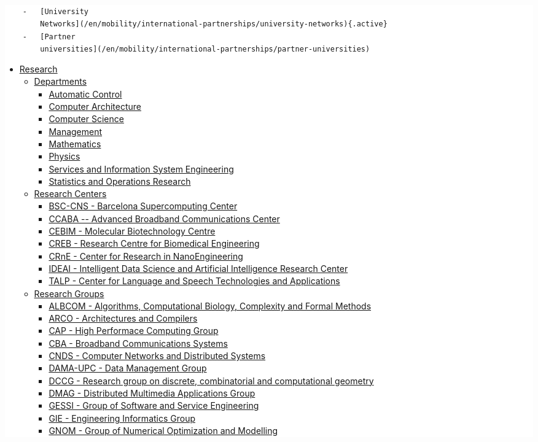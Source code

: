         -   [University
            Networks](/en/mobility/international-partnerships/university-networks){.active}
        -   [Partner
            universities](/en/mobility/international-partnerships/partner-universities)
-   [Research](/en/research)
    -   [Departments](/en/research/departments)
        -   [Automatic
            Control](/en/research/departments/automatic-control)
        -   [Computer
            Architecture](/en/research/departments/computer-architecture)
        -   [Computer
            Science](/en/research/departments/computer-science)
        -   [Management](/en/research/departments/management)
        -   [Mathematics](/en/research/departments/mathematics)
        -   [Physics](/en/research/departments/physics)
        -   [Services and Information System
            Engineering](/en/research/departments/services-and-information-system-engineering)
        -   [Statistics and Operations
            Research](/en/research/departments/statistics-and-operations-research)
    -   [Research Centers](/en/research/research-centers)
        -   [BSC-CNS - Barcelona Supercomputing
            Center](/en/research/research-centers/bsc-cns-barcelona-supercomputing-center)
        -   [CCABA -- Advanced Broadband Communications
            Center](/en/research/research-centers/ccaba-advanced-broadband-communications-center)
        -   [CEBIM - Molecular Biotechnology
            Centre](/en/research/research-centers/cebim-molecular-biotechnology-centre)
        -   [CREB - Research Centre for Biomedical
            Engineering](/en/research/research-centers/creb-research-centre-biomedical-engineering)
        -   [CRnE - Center for Research in
            NanoEngineering](/en/research/research-centers/crne-center-research-nanoengineering)
        -   [IDEAI - Intelligent Data Science and Artificial
            Intelligence Research
            Center](/en/research/research-centers/ideai-intelligent-data-science-and-artificial-intelligence-research-center)
        -   [TALP - Center for Language and Speech Technologies and
            Applications](/en/research/research-centers/talp-center-language-and-speech-technologies-and-applications)
    -   [Research Groups](/en/research/research-groups)
        -   [ALBCOM - Algorithms, Computational Biology, Complexity and
            Formal
            Methods](/en/research/resarch-groups/albcom-algorithms-computational-biology-complexity-and-formal-methods)
        -   [ARCO - Architectures and
            Compilers](/en/research/resarch-groups/arco-architectures-and-compilers)
        -   [CAP - High Performace Computing
            Group](/en/research/research-groups/cap-high-performace-computing-group)
        -   [CBA - Broadband Communications
            Systems](/en/research/resarch-groups/cba-broadband-communications-systems)
        -   [CNDS - Computer Networks and Distributed
            Systems](/en/research/research-groups/cnds-computer-networks-and-distributed-systems)
        -   [DAMA-UPC - Data Management
            Group](/en/research/resarch-groups/dama-upc-data-management-group)
        -   [DCCG - Research group on discrete, combinatorial and
            computational
            geometry](/en/research/resarch-groups/dccg-research-group-discrete-combinatorial-and-computational-geometry)
        -   [DMAG - Distributed Multimedia Applications
            Group](/en/research/resarch-groups/dmag-distributed-multimedia-applications-group)
        -   [GESSI - Group of Software and Service
            Engineering](/en/research/resarch-groups/gessi-group-software-and-service-engineering)
        -   [GIE - Engineering Informatics
            Group](/en/research/resarch-groups/gie-engineering-informatics-group)
        -   [GNOM - Group of Numerical Optimization and
            Modelling](/en/research/resarch-groups/gnom-group-numerical-optimization-and-modelling)